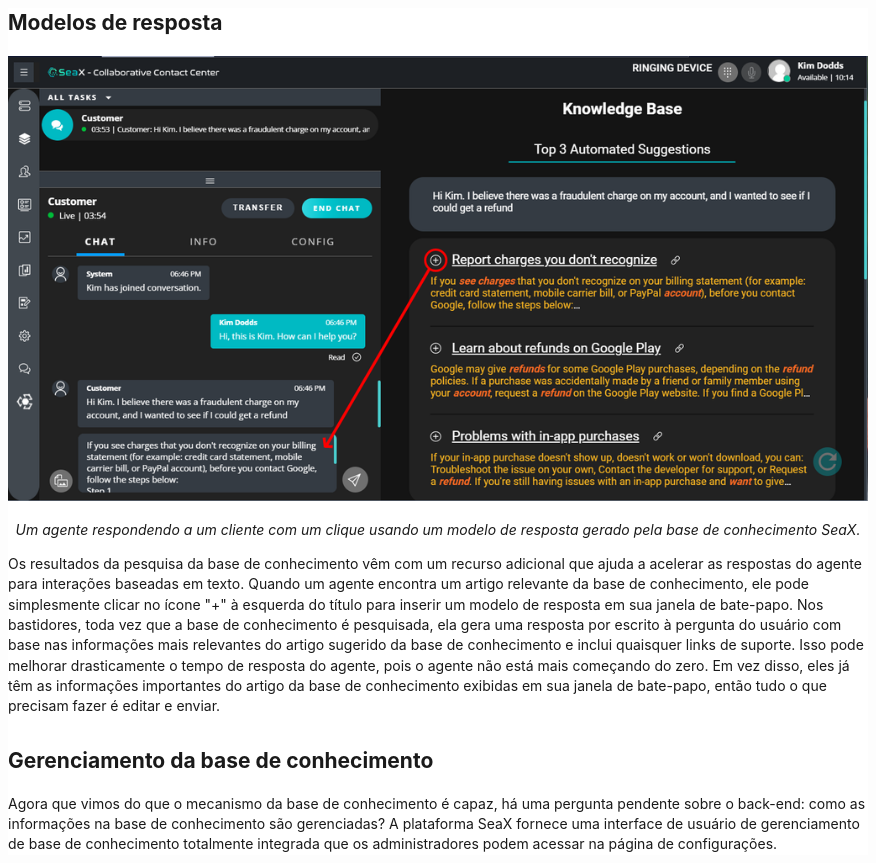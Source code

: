## Modelos de resposta

<center>
<img src="/images/blog/22-seax-knowledge-base/kb-response-template.png" alt="Um agente respondendo a um cliente com um clique usando um modelo de resposta gerado pela base de conhecimento SeaX."/>

*Um agente respondendo a um cliente com um clique usando um modelo de resposta gerado pela base de conhecimento SeaX.*
</center>

Os resultados da pesquisa da base de conhecimento vêm com um recurso adicional que ajuda a acelerar as respostas do agente para interações baseadas em texto. Quando um agente encontra um artigo relevante da base de conhecimento, ele pode simplesmente clicar no ícone "+" à esquerda do título para inserir um modelo de resposta em sua janela de bate-papo. Nos bastidores, toda vez que a base de conhecimento é pesquisada, ela gera uma resposta por escrito à pergunta do usuário com base nas informações mais relevantes do artigo sugerido da base de conhecimento e inclui quaisquer links de suporte. Isso pode melhorar drasticamente o tempo de resposta do agente, pois o agente não está mais começando do zero. Em vez disso, eles já têm as informações importantes do artigo da base de conhecimento exibidas em sua janela de bate-papo, então tudo o que precisam fazer é editar e enviar.


## Gerenciamento da base de conhecimento

Agora que vimos do que o mecanismo da base de conhecimento é capaz, há uma pergunta pendente sobre o back-end: como as informações na base de conhecimento são gerenciadas? A plataforma SeaX fornece uma interface de usuário de gerenciamento de base de conhecimento totalmente integrada que os administradores podem acessar na página de configurações.

<center>